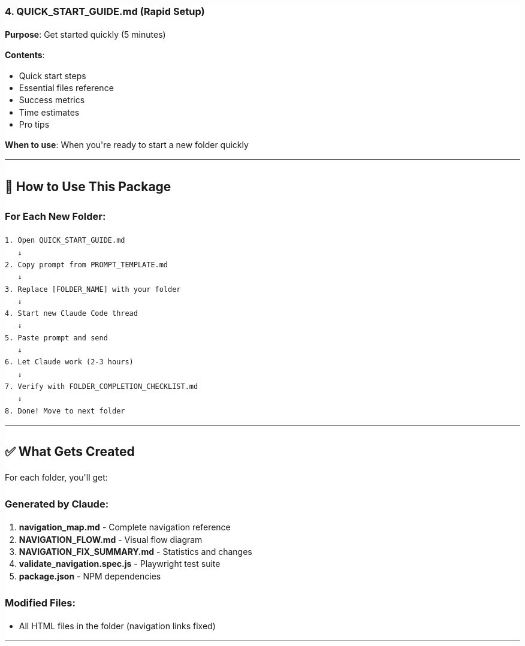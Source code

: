 
### 4. **QUICK_START_GUIDE.md** (Rapid Setup)
**Purpose**: Get started quickly (5 minutes)

**Contents**:
- Quick start steps
- Essential files reference
- Success metrics
- Time estimates
- Pro tips

**When to use**: When you're ready to start a new folder quickly

---

## 🎯 How to Use This Package

### For Each New Folder:

```
1. Open QUICK_START_GUIDE.md
   ↓
2. Copy prompt from PROMPT_TEMPLATE.md
   ↓
3. Replace [FOLDER_NAME] with your folder
   ↓
4. Start new Claude Code thread
   ↓
5. Paste prompt and send
   ↓
6. Let Claude work (2-3 hours)
   ↓
7. Verify with FOLDER_COMPLETION_CHECKLIST.md
   ↓
8. Done! Move to next folder
```

---

## ✅ What Gets Created

For each folder, you'll get:

### Generated by Claude:
1. **navigation_map.md** - Complete navigation reference
2. **NAVIGATION_FLOW.md** - Visual flow diagram
3. **NAVIGATION_FIX_SUMMARY.md** - Statistics and changes
4. **validate_navigation.spec.js** - Playwright test suite
5. **package.json** - NPM dependencies

### Modified Files:
- All HTML files in the folder (navigation links fixed)

---